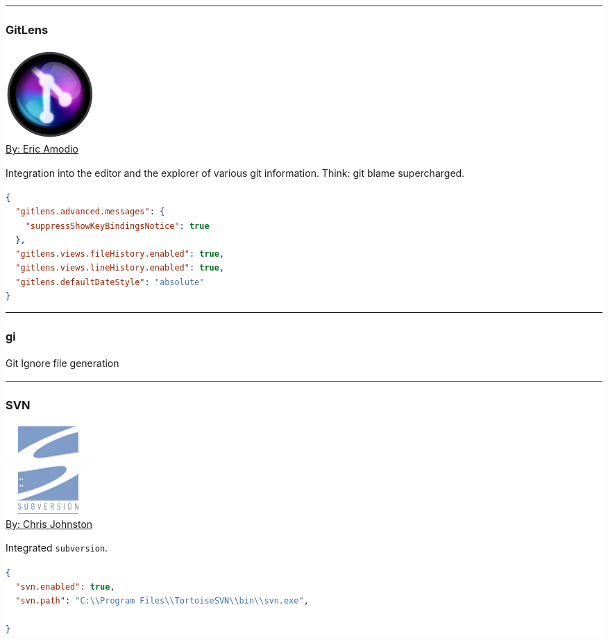 ------------------------------

### GitLens ###

[![GitLens ](icons/gitlens-icon.png)  
By: Eric Amodio](https://marketplace.visualstudio.com/items?itemName=eamodio.gitlens)

Integration into the editor and the explorer of various git information.  Think: git blame supercharged.

```JSON
{
  "gitlens.advanced.messages": {
    "suppressShowKeyBindingsNotice": true
  },
  "gitlens.views.fileHistory.enabled": true,
  "gitlens.views.lineHistory.enabled": true,
  "gitlens.defaultDateStyle": "absolute"
}
```

------------------------------

### gi ###

Git Ignore file generation

------------------------------

### SVN ###

[![Subversion ](icons/subversion.png)  
By: Chris Johnston](https://marketplace.visualstudio.com/items?itemName=johnstoncode.svn-scm)

Integrated `subversion`.

```JSON
{
  "svn.enabled": true,
  "svn.path": "C:\\Program Files\\TortoiseSVN\\bin\\svn.exe",

}
```
